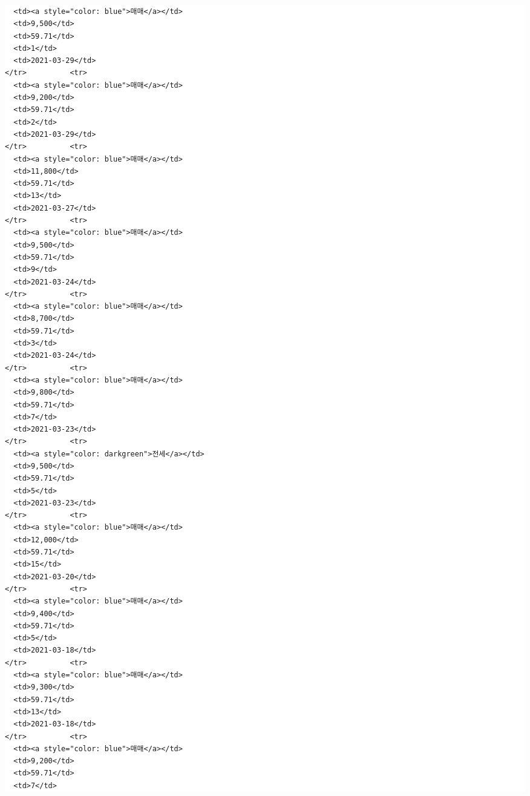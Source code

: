       <td><a style="color: blue">매매</a></td>
      <td>9,500</td>
      <td>59.71</td>
      <td>1</td>
      <td>2021-03-29</td>
    </tr>          <tr>
      <td><a style="color: blue">매매</a></td>
      <td>9,200</td>
      <td>59.71</td>
      <td>2</td>
      <td>2021-03-29</td>
    </tr>          <tr>
      <td><a style="color: blue">매매</a></td>
      <td>11,800</td>
      <td>59.71</td>
      <td>13</td>
      <td>2021-03-27</td>
    </tr>          <tr>
      <td><a style="color: blue">매매</a></td>
      <td>9,500</td>
      <td>59.71</td>
      <td>9</td>
      <td>2021-03-24</td>
    </tr>          <tr>
      <td><a style="color: blue">매매</a></td>
      <td>8,700</td>
      <td>59.71</td>
      <td>3</td>
      <td>2021-03-24</td>
    </tr>          <tr>
      <td><a style="color: blue">매매</a></td>
      <td>9,800</td>
      <td>59.71</td>
      <td>7</td>
      <td>2021-03-23</td>
    </tr>          <tr>
      <td><a style="color: darkgreen">전세</a></td>
      <td>9,500</td>
      <td>59.71</td>
      <td>5</td>
      <td>2021-03-23</td>
    </tr>          <tr>
      <td><a style="color: blue">매매</a></td>
      <td>12,000</td>
      <td>59.71</td>
      <td>15</td>
      <td>2021-03-20</td>
    </tr>          <tr>
      <td><a style="color: blue">매매</a></td>
      <td>9,400</td>
      <td>59.71</td>
      <td>5</td>
      <td>2021-03-18</td>
    </tr>          <tr>
      <td><a style="color: blue">매매</a></td>
      <td>9,300</td>
      <td>59.71</td>
      <td>13</td>
      <td>2021-03-18</td>
    </tr>          <tr>
      <td><a style="color: blue">매매</a></td>
      <td>9,200</td>
      <td>59.71</td>
      <td>7</td>